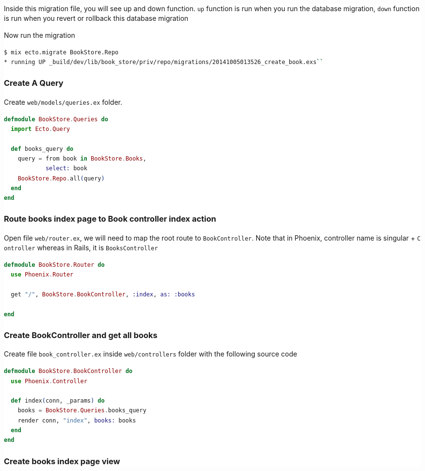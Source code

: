 Inside this migration file, you will see up and down function. ``up`` function is run when you run the database migration, ``down`` function is run when you revert or rollback this database migration

Now run the migration

```bash
$ mix ecto.migrate BookStore.Repo
* running UP _build/dev/lib/book_store/priv/repo/migrations/20141005013526_create_book.exs``
```

### Create A Query

Create ``web/models/queries.ex`` folder. 

```elixir
defmodule BookStore.Queries do
  import Ecto.Query

  def books_query do
    query = from book in BookStore.Books,
            select: book 
    BookStore.Repo.all(query)
  end
end
```

### Route books index page to Book controller index action

Open file ``web/router.ex``, we will need to map the root route to ``BookController``. Note that in Phoenix, controller name is singular + ``Controller`` whereas in Rails, it is ``BooksController``

```elixir
defmodule BookStore.Router do
  use Phoenix.Router

  get "/", BookStore.BookController, :index, as: :books

end
```

### Create BookController and get all books 

Create file ``book_controller.ex`` inside ``web/controllers`` folder with the following source code

```elixir
defmodule BookStore.BookController do
  use Phoenix.Controller

  def index(conn, _params) do
    books = BookStore.Queries.books_query
    render conn, "index", books: books 
  end
end
```

### Create books index page view
